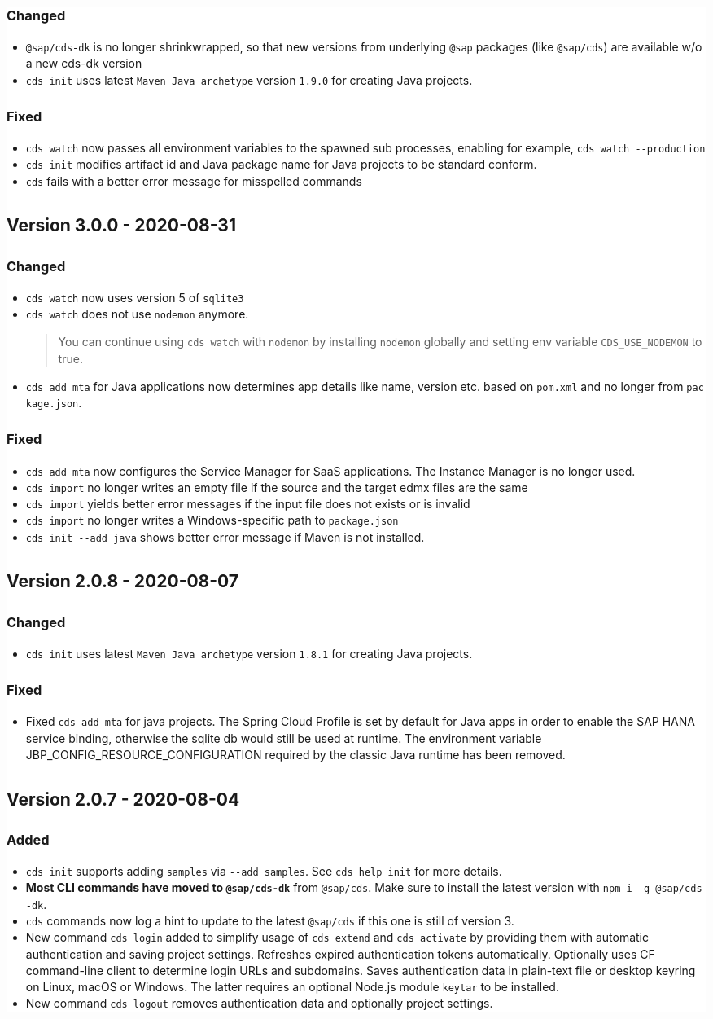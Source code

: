 ### Changed
- `@sap/cds-dk` is no longer shrinkwrapped, so that new versions from underlying `@sap` packages (like `@sap/cds`) are available w/o a new cds-dk version
- `cds init` uses latest `Maven Java archetype` version `1.9.0` for creating Java projects.

### Fixed
- `cds watch` now passes all environment variables to the spawned sub processes, enabling for example, `cds watch --production`
- `cds init` modifies artifact id and Java package name for Java projects to be standard conform.
- `cds` fails with a better error message for misspelled commands


## Version 3.0.0 - 2020-08-31

### Changed
- `cds watch` now uses version 5 of `sqlite3`
- `cds watch` does not use `nodemon` anymore.
  > You can continue using `cds watch` with `nodemon` by installing `nodemon` globally and setting env variable `CDS_USE_NODEMON` to true.
- `cds add mta` for Java applications now determines app details like name, version etc. based on `pom.xml` and no longer from `package.json`.

### Fixed
- `cds add mta` now configures the Service Manager for SaaS applications. The Instance Manager is no longer used.
- `cds import` no longer writes an empty file if the source and the target edmx files are the same
- `cds import` yields better error messages if the input file does not exists or is invalid
- `cds import` no longer writes a Windows-specific path to `package.json`
- `cds init --add java` shows better error message if Maven is not installed.

## Version 2.0.8 - 2020-08-07

### Changed
- `cds init` uses latest `Maven Java archetype` version `1.8.1` for creating Java projects.

### Fixed

- Fixed `cds add mta` for java projects. The Spring Cloud Profile is set by default for Java apps in order to enable the SAP HANA service binding, otherwise the sqlite db would still be used at runtime.
  The environment variable JBP_CONFIG_RESOURCE_CONFIGURATION required by the classic Java runtime has been removed.

## Version 2.0.7 - 2020-08-04

### Added
- `cds init` supports adding `samples` via `--add samples`. See `cds help init` for more details.
- **Most CLI commands have moved to `@sap/cds-dk`** from `@sap/cds`.  Make sure to install the latest version with `npm i -g @sap/cds-dk`.
- `cds` commands now log a hint to update to the latest `@sap/cds` if this one is still of version 3.
- New command `cds login` added to simplify usage of `cds extend` and `cds activate` by providing them with automatic authentication and saving project settings.
  Refreshes expired authentication tokens automatically. Optionally uses CF command-line client to determine login URLs and subdomains.
  Saves authentication data in plain-text file or desktop keyring on Linux, macOS or Windows.
  The latter requires an optional Node.js module `keytar` to be installed.
- New command `cds logout` removes authentication data and optionally project settings.
